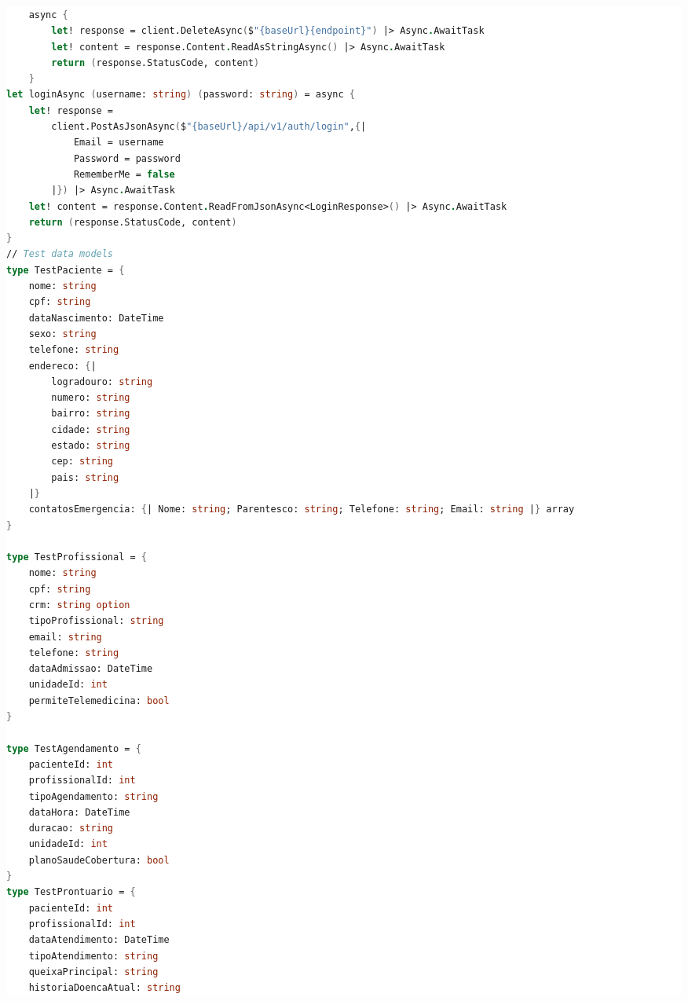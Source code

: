 ```fsharp
    async {
        let! response = client.DeleteAsync($"{baseUrl}{endpoint}") |> Async.AwaitTask
        let! content = response.Content.ReadAsStringAsync() |> Async.AwaitTask
        return (response.StatusCode, content)
    }
let loginAsync (username: string) (password: string) = async {
    let! response =
        client.PostAsJsonAsync($"{baseUrl}/api/v1/auth/login",{|
            Email = username
            Password = password
            RememberMe = false
        |}) |> Async.AwaitTask
    let! content = response.Content.ReadFromJsonAsync<LoginResponse>() |> Async.AwaitTask
    return (response.StatusCode, content)
}
// Test data models
type TestPaciente = {
    nome: string
    cpf: string
    dataNascimento: DateTime
    sexo: string
    telefone: string
    endereco: {|
        logradouro: string
        numero: string
        bairro: string
        cidade: string
        estado: string
        cep: string
        pais: string
    |}
    contatosEmergencia: {| Nome: string; Parentesco: string; Telefone: string; Email: string |} array
}

type TestProfissional = {
    nome: string
    cpf: string
    crm: string option
    tipoProfissional: string
    email: string
    telefone: string
    dataAdmissao: DateTime
    unidadeId: int
    permiteTelemedicina: bool
}

type TestAgendamento = {
    pacienteId: int
    profissionalId: int
    tipoAgendamento: string
    dataHora: DateTime
    duracao: string
    unidadeId: int
    planoSaudeCobertura: bool
}
type TestProntuario = {
    pacienteId: int
    profissionalId: int
    dataAtendimento: DateTime
    tipoAtendimento: string
    queixaPrincipal: string
    historiaDoencaAtual: string
```